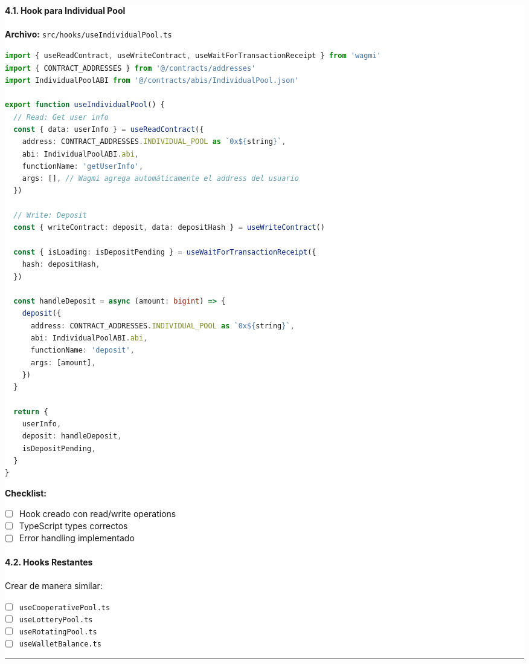 #### **4.1. Hook para Individual Pool**

**Archivo:** `src/hooks/useIndividualPool.ts`

```typescript
import { useReadContract, useWriteContract, useWaitForTransactionReceipt } from 'wagmi'
import { CONTRACT_ADDRESSES } from '@/contracts/addresses'
import IndividualPoolABI from '@/contracts/abis/IndividualPool.json'

export function useIndividualPool() {
  // Read: Get user info
  const { data: userInfo } = useReadContract({
    address: CONTRACT_ADDRESSES.INDIVIDUAL_POOL as `0x${string}`,
    abi: IndividualPoolABI.abi,
    functionName: 'getUserInfo',
    args: [], // Wagmi agrega automáticamente el address del usuario
  })

  // Write: Deposit
  const { writeContract: deposit, data: depositHash } = useWriteContract()

  const { isLoading: isDepositPending } = useWaitForTransactionReceipt({
    hash: depositHash,
  })

  const handleDeposit = async (amount: bigint) => {
    deposit({
      address: CONTRACT_ADDRESSES.INDIVIDUAL_POOL as `0x${string}`,
      abi: IndividualPoolABI.abi,
      functionName: 'deposit',
      args: [amount],
    })
  }

  return {
    userInfo,
    deposit: handleDeposit,
    isDepositPending,
  }
}
```

**Checklist:**
- [ ] Hook creado con read/write operations
- [ ] TypeScript types correctos
- [ ] Error handling implementado

#### **4.2. Hooks Restantes**

Crear de manera similar:
- [ ] `useCooperativePool.ts`
- [ ] `useLotteryPool.ts`
- [ ] `useRotatingPool.ts`
- [ ] `useWalletBalance.ts`

---